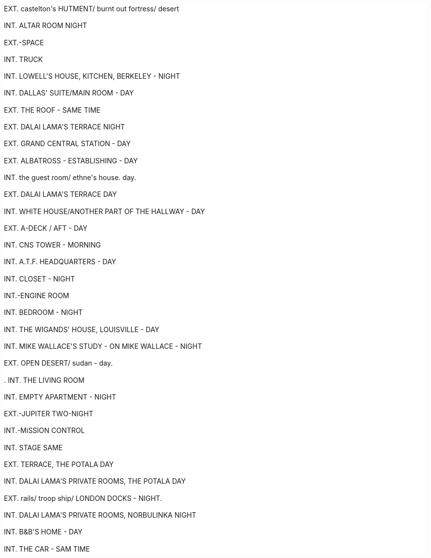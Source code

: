 EXT. castelton's HUTMENT/ burnt out fortress/ desert

INT. ALTAR ROOM  NIGHT

EXT.-SPACE

INT. TRUCK

INT. LOWELL'S HOUSE, KITCHEN, BERKELEY - NIGHT

INT. DALLAS' SUITE/MAIN ROOM - DAY

EXT. THE ROOF - SAME TIME

EXT. DALAI LAMA'S TERRACE  NIGHT

EXT. GRAND CENTRAL STATION - DAY

EXT. ALBATROSS - ESTABLISHING - DAY

INT. the guest room/ ethne's house. day.

EXT. DALAI LAMA'S TERRACE  DAY

INT. WHITE HOUSE/ANOTHER PART OF THE HALLWAY - DAY

EXT. A-DECK / AFT - DAY

INT. CNS TOWER - MORNING

INT. A.T.F. HEADQUARTERS - DAY

INT. CLOSET - NIGHT

INT.-ENGINE ROOM

INT. BEDROOM - NIGHT

INT. THE WIGANDS' HOUSE, LOUISVILLE - DAY

INT. MIKE WALLACE'S STUDY - ON MIKE WALLACE - NIGHT

EXT. OPEN DESERT/ sudan - day.

. INT. THE LIVING ROOM

INT. EMPTY APARTMENT - NIGHT

EXT.-JUPITER TWO-NIGHT

INT.-MiSSION CONTROL

INT. STAGE  SAME

EXT. TERRACE, THE POTALA  DAY

INT. DALAI LAMA'S PRIVATE ROOMS, THE POTALA  DAY

EXT. rails/ troop ship/ LONDON DOCKS - NIGHT.

INT. DALAI LAMA'S PRIVATE ROOMS, NORBULINKA  NIGHT

INT. B&B'S HOME - DAY

INT. THE CAR - SAM TIME
